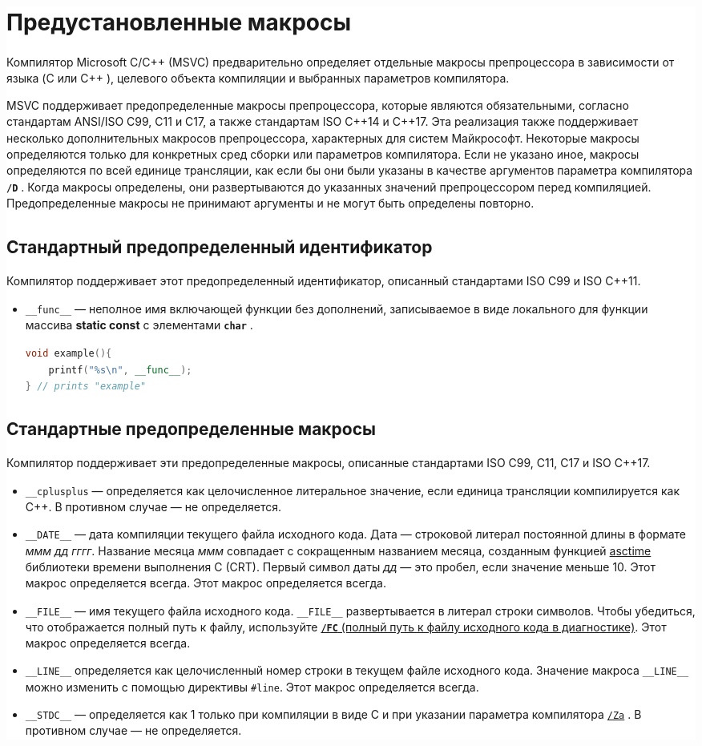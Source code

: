 # <a name="predefined-macros"></a>Предустановленные макросы

Компилятор Microsoft C/C++ (MSVC) предварительно определяет отдельные макросы препроцессора в зависимости от языка (C или C++ ), целевого объекта компиляции и выбранных параметров компилятора.

MSVC поддерживает предопределенные макросы препроцессора, которые являются обязательными, согласно стандартам ANSI/ISO C99, C11 и C17, а также стандартам ISO C++14 и C++17. Эта реализация также поддерживает несколько дополнительных макросов препроцессора, характерных для систем Майкрософт. Некоторые макросы определяются только для конкретных сред сборки или параметров компилятора. Если не указано иное, макросы определяются по всей единице трансляции, как если бы они были указаны в качестве аргументов параметра компилятора **`/D`** . Когда макросы определены, они развертываются до указанных значений препроцессором перед компиляцией. Предопределенные макросы не принимают аргументы и не могут быть определены повторно.

## <a name="standard-predefined-identifier"></a>Стандартный предопределенный идентификатор

Компилятор поддерживает этот предопределенный идентификатор, описанный стандартами ISO C99 и ISO C++11.

- `__func__` — неполное имя включающей функции без дополнений, записываемое в виде локального для функции массива **static const** с элементами **`char`** .

    ```cpp
    void example(){
        printf("%s\n", __func__);
    } // prints "example"
    ```

## <a name="standard-predefined-macros"></a>Стандартные предопределенные макросы

Компилятор поддерживает эти предопределенные макросы, описанные стандартами ISO C99, C11, C17 и ISO C++17.

- `__cplusplus` — определяется как целочисленное литеральное значение, если единица трансляции компилируется как C++. В противном случае — не определяется.

- `__DATE__` — дата компиляции текущего файла исходного кода. Дата — строковой литерал постоянной длины в формате *ммм дд гггг*. Название месяца *ммм* совпадает с сокращенным названием месяца, созданным функцией [asctime](../c-runtime-library/reference/asctime-wasctime.md) библиотеки времени выполнения C (CRT). Первый символ даты *дд* — это пробел, если значение меньше 10. Этот макрос определяется всегда. Этот макрос определяется всегда.

- `__FILE__` — имя текущего файла исходного кода. `__FILE__` развертывается в литерал строки символов. Чтобы убедиться, что отображается полный путь к файлу, используйте [ **`/FC`** (полный путь к файлу исходного кода в диагностике)](../build/reference/fc-full-path-of-source-code-file-in-diagnostics.md). Этот макрос определяется всегда.

- `__LINE__` определяется как целочисленный номер строки в текущем файле исходного кода. Значение макроса `__LINE__` можно изменить с помощью директивы `#line`. Этот макрос определяется всегда.

- `__STDC__` — определяется как 1 только при компиляции в виде C и при указании параметра компилятора  [`/Za`](../build/reference/za-ze-disable-language-extensions.md) . В противном случае — не определяется.
